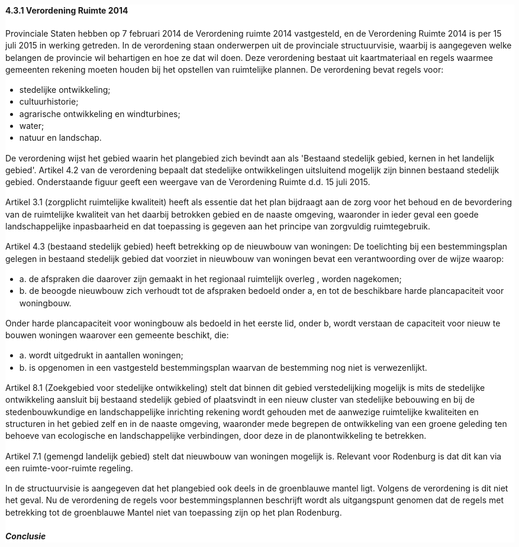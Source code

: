 #### **4.3.1 Verordening Ruimte 2014**

Provinciale Staten hebben op 7 februari 2014 de Verordening ruimte 2014 vastgesteld, en de Verordening Ruimte 2014 is per 15 juli 2015 in werking getreden. In de verordening staan onderwerpen uit de provinciale structuurvisie, waarbij is aangegeven welke belangen de provincie wil behartigen en hoe ze dat wil doen. Deze verordening bestaat uit kaartmateriaal en regels waarmee gemeenten rekening moeten houden bij het opstellen van ruimtelijke plannen. De verordening bevat regels voor:

- stedelijke ontwikkeling;
- cultuurhistorie;
- agrarische ontwikkeling en windturbines;
- water;
- natuur en landschap.

De verordening wijst het gebied waarin het plangebied zich bevindt aan als 'Bestaand stedelijk gebied, kernen in het landelijk gebied'. Artikel 4.2 van de verordening bepaalt dat stedelijke ontwikkelingen uitsluitend mogelijk zijn binnen bestaand stedelijk gebied. Onderstaande figuur geeft een weergave van de Verordening Ruimte d.d. 15 juli 2015.

Artikel 3.1 (zorgplicht ruimtelijke kwaliteit) heeft als essentie dat het plan bijdraagt aan de zorg voor het behoud en de bevordering van de ruimtelijke kwaliteit van het daarbij betrokken gebied en de naaste omgeving, waaronder in ieder geval een goede landschappelijke inpasbaarheid en dat toepassing is gegeven aan het principe van zorgvuldig ruimtegebruik.

Artikel 4.3 (bestaand stedelijk gebied) heeft betrekking op de nieuwbouw van woningen: De toelichting bij een bestemmingsplan gelegen in bestaand stedelijk gebied dat voorziet in nieuwbouw van woningen bevat een verantwoording over de wijze waarop:

- a. de afspraken die daarover zijn gemaakt in het regionaal ruimtelijk overleg , worden nagekomen;
- b. de beoogde nieuwbouw zich verhoudt tot de afspraken bedoeld onder a, en tot de beschikbare harde plancapaciteit voor woningbouw.

Onder harde plancapaciteit voor woningbouw als bedoeld in het eerste lid, onder b, wordt verstaan de capaciteit voor nieuw te bouwen woningen waarover een gemeente beschikt, die:

- a. wordt uitgedrukt in aantallen woningen;
- b. is opgenomen in een vastgesteld bestemmingsplan waarvan de bestemming nog niet is verwezenlijkt.

Artikel 8.1 (Zoekgebied voor stedelijke ontwikkeling) stelt dat binnen dit gebied verstedelijking mogelijk is mits de stedelijke ontwikkeling aansluit bij bestaand stedelijk gebied of plaatsvindt in een nieuw cluster van stedelijke bebouwing en bij de stedenbouwkundige en landschappelijke inrichting rekening wordt gehouden met de aanwezige ruimtelijke kwaliteiten en structuren in het gebied zelf en in de naaste omgeving, waaronder mede begrepen de ontwikkeling van een groene geleding ten behoeve van ecologische en landschappelijke verbindingen, door deze in de planontwikkeling te betrekken.

Artikel 7.1 (gemengd landelijk gebied) stelt dat nieuwbouw van woningen mogelijk is. Relevant voor Rodenburg is dat dit kan via een ruimte-voor-ruimte regeling.

In de structuurvisie is aangegeven dat het plangebied ook deels in de groenblauwe mantel ligt. Volgens de verordening is dit niet het geval. Nu de verordening de regels voor bestemmingsplannen beschrijft wordt als uitgangspunt genomen dat de regels met betrekking tot de groenblauwe Mantel niet van toepassing zijn op het plan Rodenburg.

#### *Conclusie*
